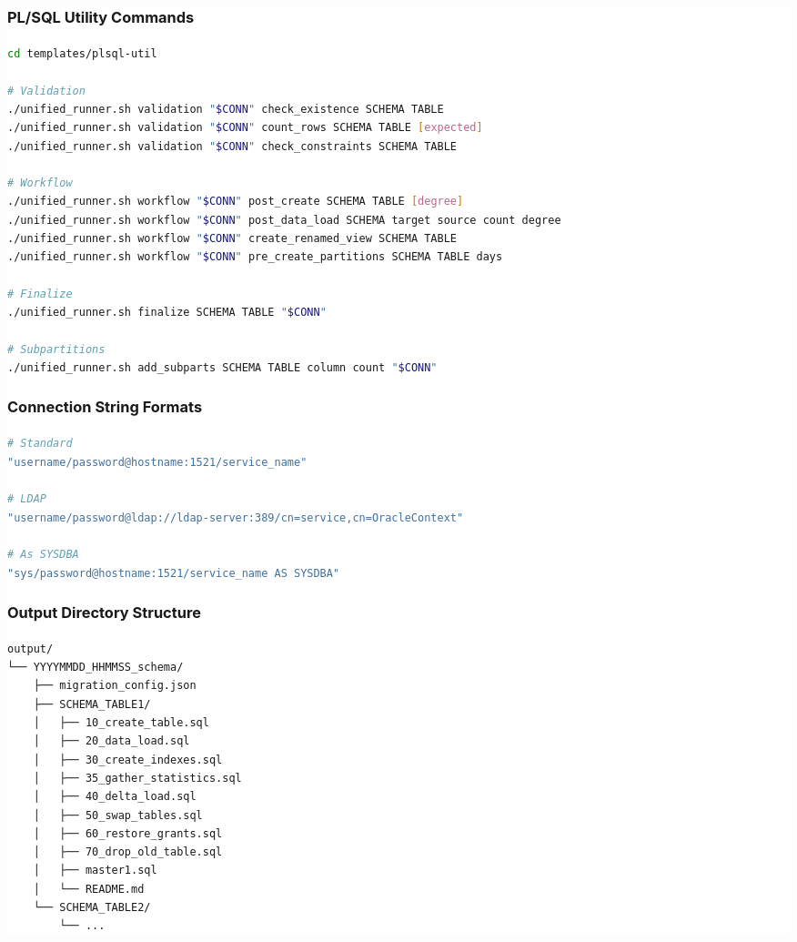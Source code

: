 ### PL/SQL Utility Commands

```bash
cd templates/plsql-util

# Validation
./unified_runner.sh validation "$CONN" check_existence SCHEMA TABLE
./unified_runner.sh validation "$CONN" count_rows SCHEMA TABLE [expected]
./unified_runner.sh validation "$CONN" check_constraints SCHEMA TABLE

# Workflow
./unified_runner.sh workflow "$CONN" post_create SCHEMA TABLE [degree]
./unified_runner.sh workflow "$CONN" post_data_load SCHEMA target source count degree
./unified_runner.sh workflow "$CONN" create_renamed_view SCHEMA TABLE
./unified_runner.sh workflow "$CONN" pre_create_partitions SCHEMA TABLE days

# Finalize
./unified_runner.sh finalize SCHEMA TABLE "$CONN"

# Subpartitions
./unified_runner.sh add_subparts SCHEMA TABLE column count "$CONN"
```

### Connection String Formats

```bash
# Standard
"username/password@hostname:1521/service_name"

# LDAP
"username/password@ldap://ldap-server:389/cn=service,cn=OracleContext"

# As SYSDBA
"sys/password@hostname:1521/service_name AS SYSDBA"
```

### Output Directory Structure

```
output/
└── YYYYMMDD_HHMMSS_schema/
    ├── migration_config.json
    ├── SCHEMA_TABLE1/
    │   ├── 10_create_table.sql
    │   ├── 20_data_load.sql
    │   ├── 30_create_indexes.sql
    │   ├── 35_gather_statistics.sql
    │   ├── 40_delta_load.sql
    │   ├── 50_swap_tables.sql
    │   ├── 60_restore_grants.sql
    │   ├── 70_drop_old_table.sql
    │   ├── master1.sql
    │   └── README.md
    └── SCHEMA_TABLE2/
        └── ...
```
